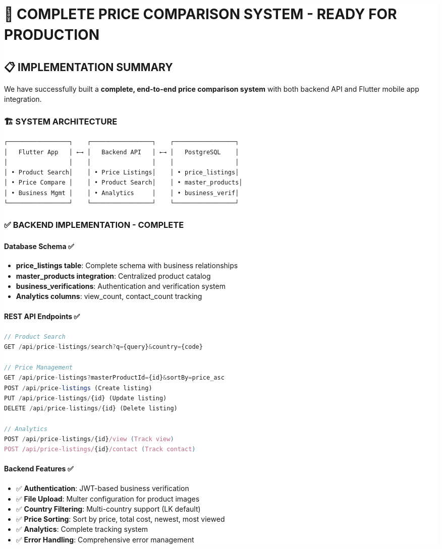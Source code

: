 # 🎉 COMPLETE PRICE COMPARISON SYSTEM - READY FOR PRODUCTION

## 📋 **IMPLEMENTATION SUMMARY**

We have successfully built a **complete, end-to-end price comparison system** with both backend API and Flutter mobile app integration.

### 🏗️ **SYSTEM ARCHITECTURE**

```
┌─────────────────┐    ┌─────────────────┐    ┌─────────────────┐
│   Flutter App   │ ←→ │   Backend API   │ ←→ │   PostgreSQL    │
│                 │    │                 │    │                 │
│ • Product Search│    │ • Price Listings│    │ • price_listings│
│ • Price Compare │    │ • Product Search│    │ • master_products│
│ • Business Mgmt │    │ • Analytics     │    │ • business_verif│
└─────────────────┘    └─────────────────┘    └─────────────────┘
```

### ✅ **BACKEND IMPLEMENTATION - COMPLETE**

#### **Database Schema** ✅
- **price_listings table**: Complete schema with business relationships
- **master_products integration**: Centralized product catalog
- **business_verifications**: Authentication and verification system
- **Analytics columns**: view_count, contact_count tracking

#### **REST API Endpoints** ✅
```javascript
// Product Search
GET /api/price-listings/search?q={query}&country={code}

// Price Management
GET /api/price-listings?masterProductId={id}&sortBy=price_asc
POST /api/price-listings (Create listing)
PUT /api/price-listings/{id} (Update listing)
DELETE /api/price-listings/{id} (Delete listing)

// Analytics
POST /api/price-listings/{id}/view (Track view)
POST /api/price-listings/{id}/contact (Track contact)
```

#### **Backend Features** ✅
- ✅ **Authentication**: JWT-based business verification
- ✅ **File Upload**: Multer configuration for product images
- ✅ **Country Filtering**: Multi-country support (LK default)
- ✅ **Price Sorting**: Sort by price, total cost, newest, most viewed
- ✅ **Analytics**: Complete tracking system
- ✅ **Error Handling**: Comprehensive error management
